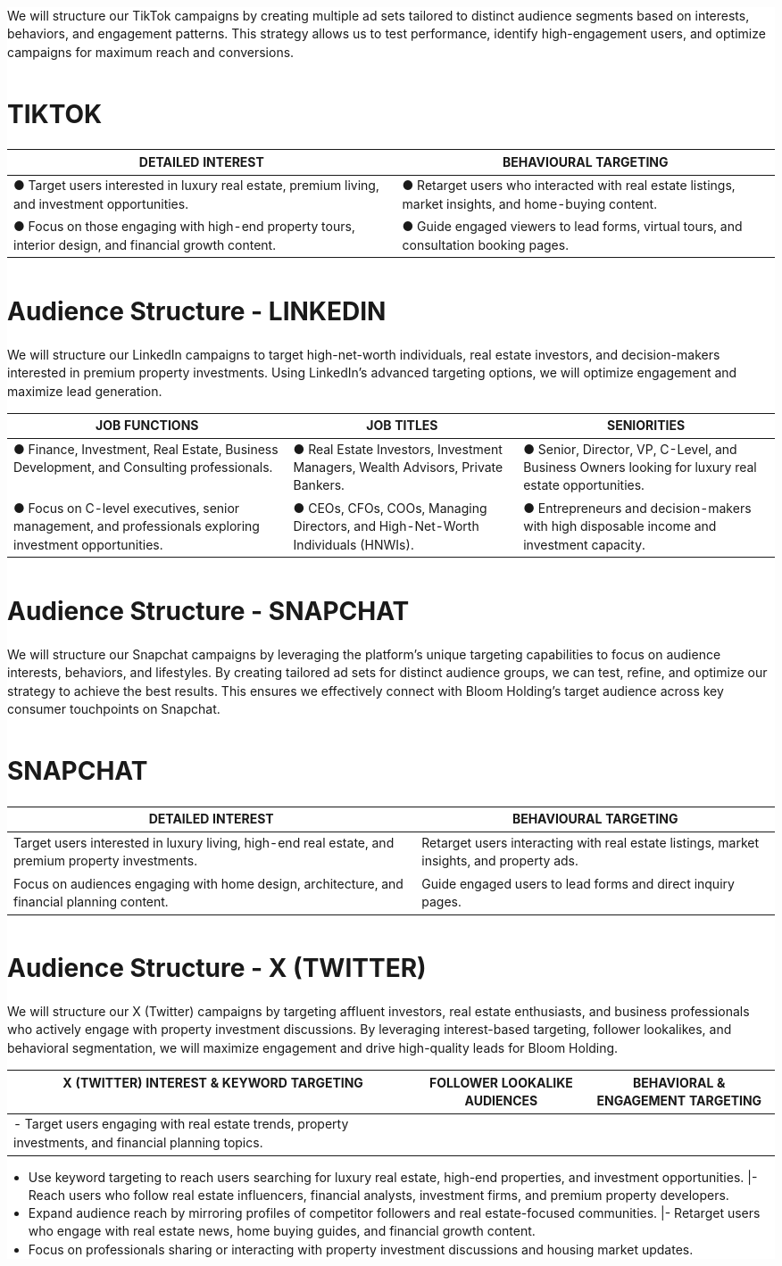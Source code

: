 We will structure our TikTok campaigns by creating multiple ad sets tailored to distinct audience segments based on interests, behaviors, and engagement patterns. This strategy allows us to test performance, identify high-engagement users, and optimize campaigns for maximum reach and conversions.

# TIKTOK

|DETAILED INTEREST|BEHAVIOURAL TARGETING|
|---|---|
|● Target users interested in luxury real estate, premium living, and investment opportunities.|● Retarget users who interacted with real estate listings, market insights, and home-buying content.|
|● Focus on those engaging with high-end property tours, interior design, and financial growth content.|● Guide engaged viewers to lead forms, virtual tours, and consultation booking pages.|

# Audience Structure - LINKEDIN

We will structure our LinkedIn campaigns to target high-net-worth individuals, real estate investors, and decision-makers interested in premium property investments. Using LinkedIn’s advanced targeting options, we will optimize engagement and maximize lead generation.

|JOB FUNCTIONS|JOB TITLES|SENIORITIES|
|---|---|---|
|● Finance, Investment, Real Estate, Business Development, and Consulting professionals.|● Real Estate Investors, Investment Managers, Wealth Advisors, Private Bankers.|● Senior, Director, VP, C-Level, and Business Owners looking for luxury real estate opportunities.|
|● Focus on C-level executives, senior management, and professionals exploring investment opportunities.|● CEOs, CFOs, COOs, Managing Directors, and High-Net-Worth Individuals (HNWIs).|● Entrepreneurs and decision-makers with high disposable income and investment capacity.|

# Audience Structure - SNAPCHAT

We will structure our Snapchat campaigns by leveraging the platform’s unique targeting capabilities to focus on audience interests, behaviors, and lifestyles. By creating tailored ad sets for distinct audience groups, we can test, refine, and optimize our strategy to achieve the best results. This ensures we effectively connect with Bloom Holding’s target audience across key consumer touchpoints on Snapchat.

# SNAPCHAT

|DETAILED INTEREST|BEHAVIOURAL TARGETING|
|---|---|
|Target users interested in luxury living, high-end real estate, and premium property investments.|Retarget users interacting with real estate listings, market insights, and property ads.|
|Focus on audiences engaging with home design, architecture, and financial planning content.|Guide engaged users to lead forms and direct inquiry pages.|

# Audience Structure - X (TWITTER)

We will structure our X (Twitter) campaigns by targeting affluent investors, real estate enthusiasts, and business professionals who actively engage with property investment discussions. By leveraging interest-based targeting, follower lookalikes, and behavioral segmentation, we will maximize engagement and drive high-quality leads for Bloom Holding.

|X (TWITTER) INTEREST & KEYWORD TARGETING|FOLLOWER LOOKALIKE AUDIENCES|BEHAVIORAL & ENGAGEMENT TARGETING|
|---|---|---|
|- Target users engaging with real estate trends, property investments, and financial planning topics.
- Use keyword targeting to reach users searching for luxury real estate, high-end properties, and investment opportunities.
|- Reach users who follow real estate influencers, financial analysts, investment firms, and premium property developers.
- Expand audience reach by mirroring profiles of competitor followers and real estate-focused communities.
|- Retarget users who engage with real estate news, home buying guides, and financial growth content.
- Focus on professionals sharing or interacting with property investment discussions and housing market updates.